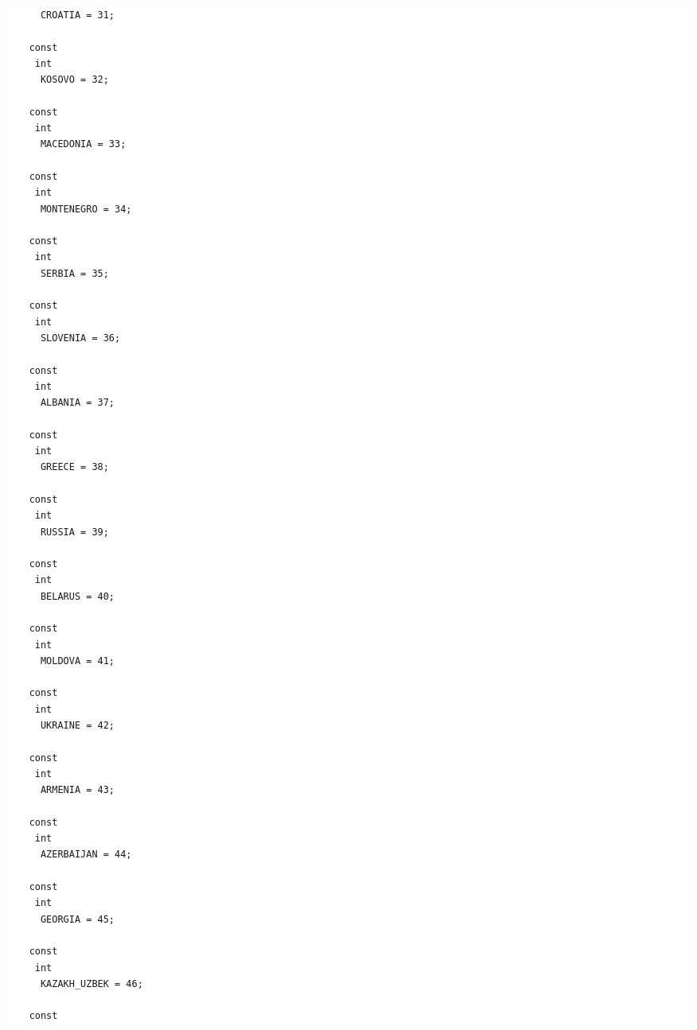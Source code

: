 ```classsynopsis
      CROATIA = 31;

    const
     int
      KOSOVO = 32;

    const
     int
      MACEDONIA = 33;

    const
     int
      MONTENEGRO = 34;

    const
     int
      SERBIA = 35;

    const
     int
      SLOVENIA = 36;

    const
     int
      ALBANIA = 37;

    const
     int
      GREECE = 38;

    const
     int
      RUSSIA = 39;

    const
     int
      BELARUS = 40;

    const
     int
      MOLDOVA = 41;

    const
     int
      UKRAINE = 42;

    const
     int
      ARMENIA = 43;

    const
     int
      AZERBAIJAN = 44;

    const
     int
      GEORGIA = 45;

    const
     int
      KAZAKH_UZBEK = 46;

    const
```